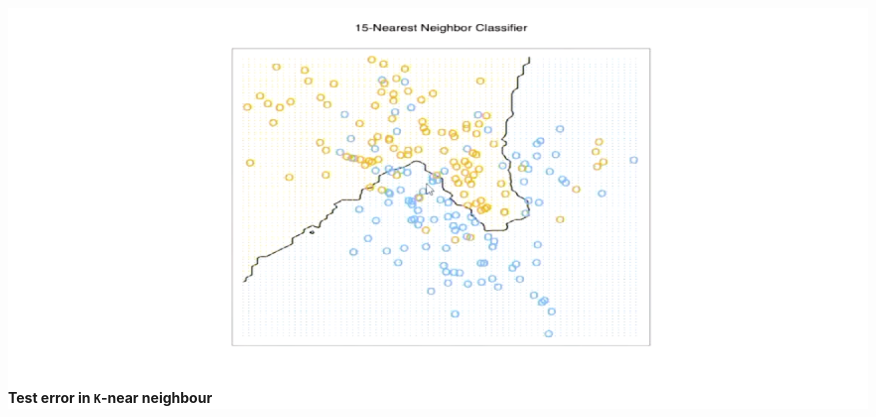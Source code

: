 <center> <img width=450px src="./photos/15-KNN.png"> </center>

#### Test error in `K`-near neighbour
